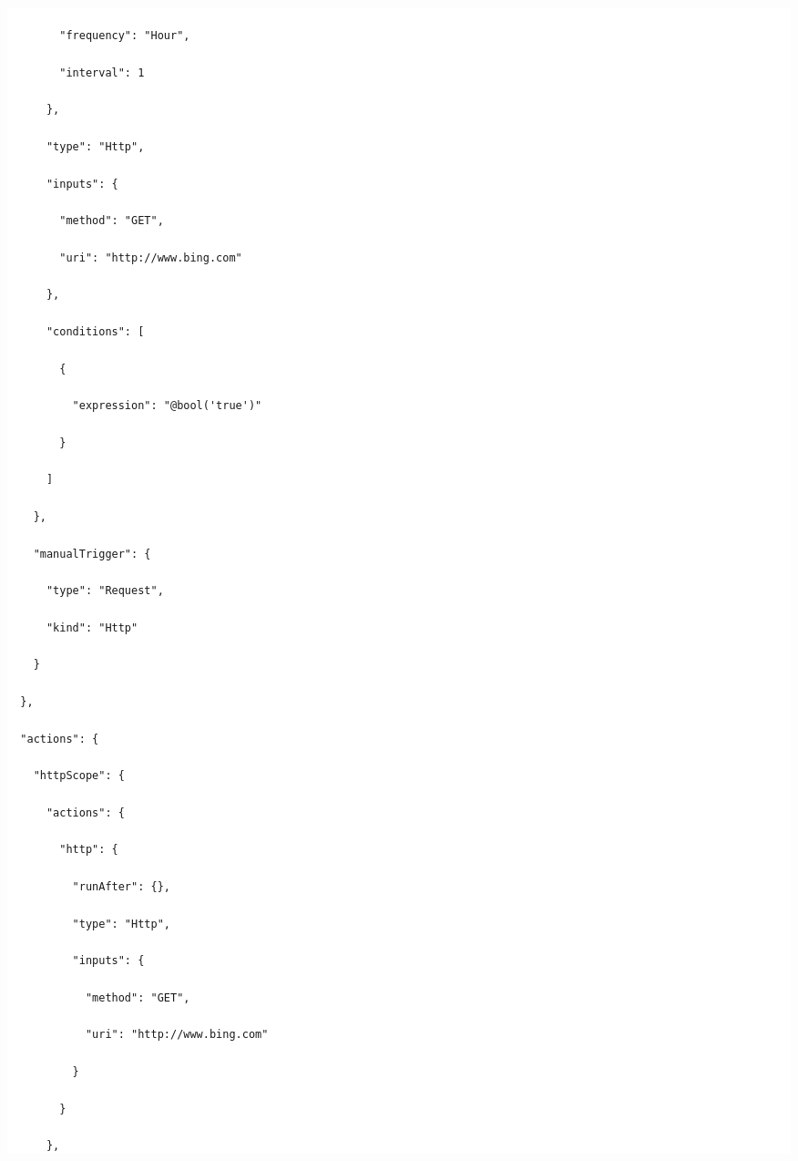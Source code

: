 ```

        "frequency": "Hour",

        "interval": 1

      },

      "type": "Http",

      "inputs": {

        "method": "GET",

        "uri": "http://www.bing.com"

      },

      "conditions": [

        {

          "expression": "@bool('true')" 

        }

      ] 

    },

    "manualTrigger": {

      "type": "Request",

      "kind": "Http"

    }

  },

  "actions": {

    "httpScope": {

      "actions": {

        "http": {

          "runAfter": {},

          "type": "Http",

          "inputs": {

            "method": "GET",

            "uri": "http://www.bing.com"

          }

        }

      },

```